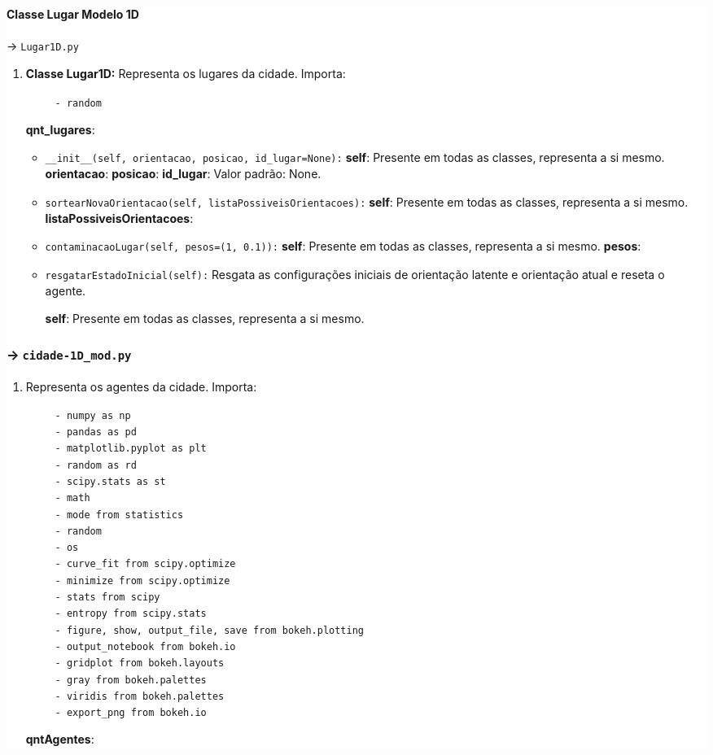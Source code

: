 #### Classe Lugar Modelo 1D
-> `Lugar1D.py`

1. **Classe Lugar1D:**
    Representa os lugares da cidade.
        Importa:
        
            - random
    
    **qnt_lugares**:
    - `__init__(self, orientacao, posicao, id_lugar=None):`
    **self**: Presente em todas as classes, representa a si mesmo.
    **orientacao**:
    **posicao**:
    **id_lugar**: Valor padrão: None.

    - `sortearNovaOrientacao(self, listaPossiveisOrientacoes):`
    **self**: Presente em todas as classes, representa a si mesmo.
    **listaPossiveisOrientacoes**:

    - `contaminacaoLugar(self, pesos=(1, 0.1)):`
    **self**: Presente em todas as classes, representa a si mesmo.
    **pesos**:

    - `resgatarEstadoInicial(self):`
    Resgata as configurações iniciais de orientação latente e orientação atual e reseta o agente.

        **self**: Presente em todas as classes, representa a si mesmo.


### -> `cidade-1D_mod.py`
1. Representa os agentes da cidade.
        Importa:

            - numpy as np
            - pandas as pd
            - matplotlib.pyplot as plt
            - random as rd
            - scipy.stats as st
            - math
            - mode from statistics
            - random
            - os
            - curve_fit from scipy.optimize
            - minimize from scipy.optimize
            - stats from scipy
            - entropy from scipy.stats
            - figure, show, output_file, save from bokeh.plotting
            - output_notebook from bokeh.io
            - gridplot from bokeh.layouts
            - gray from bokeh.palettes
            - viridis from bokeh.palettes
            - export_png from bokeh.io
        
    **qntAgentes**:

